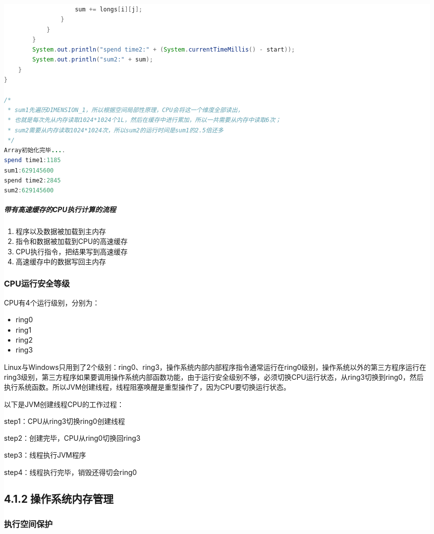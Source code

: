 ```java
                    sum += longs[i][j];
                }
            }
        }
        System.out.println("spend time2:" + (System.currentTimeMillis() - start));
        System.out.println("sum2:" + sum);
    }
}

/*
 * sum1先遍历DIMENSION_1，所以根据空间局部性原理，CPU会将这一个维度全部读出，
 * 也就是每次先从内存读取1024*1024个1L，然后在缓存中进行累加，所以一共需要从内存中读取6次；
 * sum2需要从内存读取1024*1024次，所以sum2的运行时间是sum1的2.5倍还多
 */
Array初始化完毕....
spend time1:1185
sum1:629145600
spend time2:2845
sum2:629145600
```

##### 带有高速缓存的CPU执行计算的流程

1. 程序以及数据被加载到主内存
2. 指令和数据被加载到CPU的高速缓存
3. CPU执行指令，把结果写到高速缓存
4. 高速缓存中的数据写回主内存

### CPU运行安全等级

CPU有4个运行级别，分别为：

- ring0
- ring1
- ring2
- ring3

Linux与Windows只用到了2个级别：ring0、ring3，操作系统内部内部程序指令通常运行在ring0级别，操作系统以外的第三方程序运行在ring3级别，第三方程序如果要调用操作系统内部函数功能，由于运行安全级别不够，必须切换CPU运行状态，从ring3切换到ring0，然后执行系统函数。所以JVM创建线程，线程阻塞唤醒是重型操作了，因为CPU要切换运行状态。

以下是JVM创建线程CPU的工作过程：

step1：CPU从ring3切换ring0创建线程

step2：创建完毕，CPU从ring0切换回ring3

step3：线程执行JVM程序

step4：线程执行完毕，销毁还得切会ring0



## 4.1.2 操作系统内存管理

### 执行空间保护
